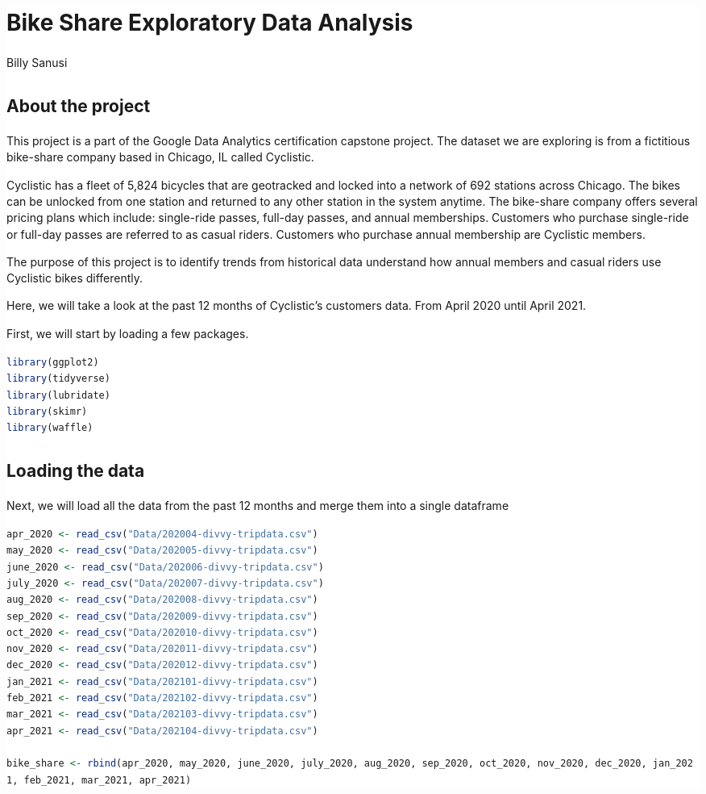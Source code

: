 Bike Share Exploratory Data Analysis
================
Billy Sanusi

## About the project

This project is a part of the Google Data Analytics certification
capstone project. The dataset we are exploring is from a fictitious
bike-share company based in Chicago, IL called Cyclistic.

Cyclistic has a fleet of 5,824 bicycles that are geotracked and locked
into a network of 692 stations across Chicago. The bikes can be unlocked
from one station and returned to any other station in the system
anytime. The bike-share company offers several pricing plans which
include: single-ride passes, full-day passes, and annual memberships.
Customers who purchase single-ride or full-day passes are referred to as
casual riders. Customers who purchase annual membership are Cyclistic
members.

The purpose of this project is to identify trends from historical data
understand how annual members and casual riders use Cyclistic bikes
differently.

Here, we will take a look at the past 12 months of Cyclistic’s customers
data. From April 2020 until April 2021.

First, we will start by loading a few packages.

``` r
library(ggplot2)
library(tidyverse)
library(lubridate)
library(skimr)
library(waffle)
```

## Loading the data

Next, we will load all the data from the past 12 months and merge them
into a single dataframe

``` r
apr_2020 <- read_csv("Data/202004-divvy-tripdata.csv")
may_2020 <- read_csv("Data/202005-divvy-tripdata.csv")
june_2020 <- read_csv("Data/202006-divvy-tripdata.csv")
july_2020 <- read_csv("Data/202007-divvy-tripdata.csv")
aug_2020 <- read_csv("Data/202008-divvy-tripdata.csv")
sep_2020 <- read_csv("Data/202009-divvy-tripdata.csv")
oct_2020 <- read_csv("Data/202010-divvy-tripdata.csv")
nov_2020 <- read_csv("Data/202011-divvy-tripdata.csv")
dec_2020 <- read_csv("Data/202012-divvy-tripdata.csv")
jan_2021 <- read_csv("Data/202101-divvy-tripdata.csv")
feb_2021 <- read_csv("Data/202102-divvy-tripdata.csv")
mar_2021 <- read_csv("Data/202103-divvy-tripdata.csv")
apr_2021 <- read_csv("Data/202104-divvy-tripdata.csv")

bike_share <- rbind(apr_2020, may_2020, june_2020, july_2020, aug_2020, sep_2020, oct_2020, nov_2020, dec_2020, jan_2021, feb_2021, mar_2021, apr_2021)
```
